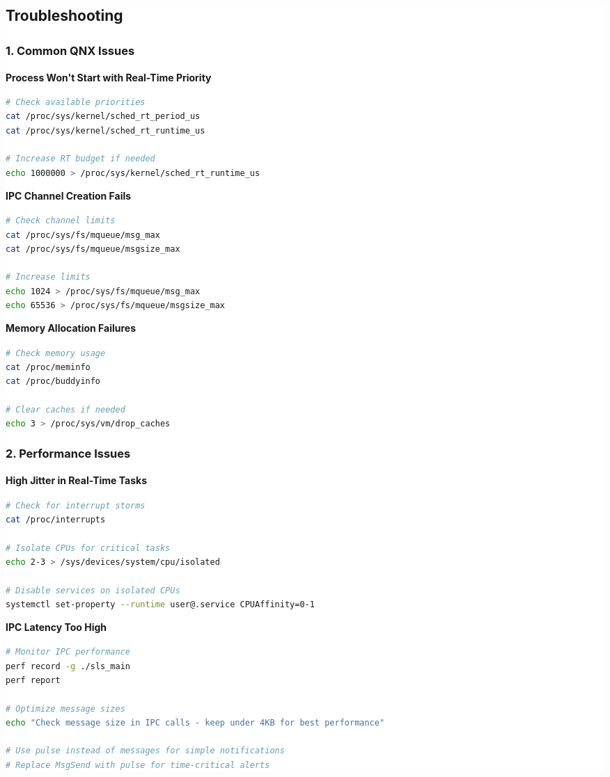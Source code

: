 ## Troubleshooting

### 1. Common QNX Issues

**Process Won't Start with Real-Time Priority**
```bash
# Check available priorities
cat /proc/sys/kernel/sched_rt_period_us
cat /proc/sys/kernel/sched_rt_runtime_us

# Increase RT budget if needed
echo 1000000 > /proc/sys/kernel/sched_rt_runtime_us
```

**IPC Channel Creation Fails**
```bash
# Check channel limits
cat /proc/sys/fs/mqueue/msg_max
cat /proc/sys/fs/mqueue/msgsize_max

# Increase limits
echo 1024 > /proc/sys/fs/mqueue/msg_max
echo 65536 > /proc/sys/fs/mqueue/msgsize_max
```

**Memory Allocation Failures**
```bash
# Check memory usage
cat /proc/meminfo
cat /proc/buddyinfo

# Clear caches if needed
echo 3 > /proc/sys/vm/drop_caches
```

### 2. Performance Issues

**High Jitter in Real-Time Tasks**
```bash
# Check for interrupt storms
cat /proc/interrupts

# Isolate CPUs for critical tasks
echo 2-3 > /sys/devices/system/cpu/isolated

# Disable services on isolated CPUs
systemctl set-property --runtime user@.service CPUAffinity=0-1
```

**IPC Latency Too High**
```bash
# Monitor IPC performance
perf record -g ./sls_main
perf report

# Optimize message sizes
echo "Check message size in IPC calls - keep under 4KB for best performance"

# Use pulse instead of messages for simple notifications
# Replace MsgSend with pulse for time-critical alerts
```

